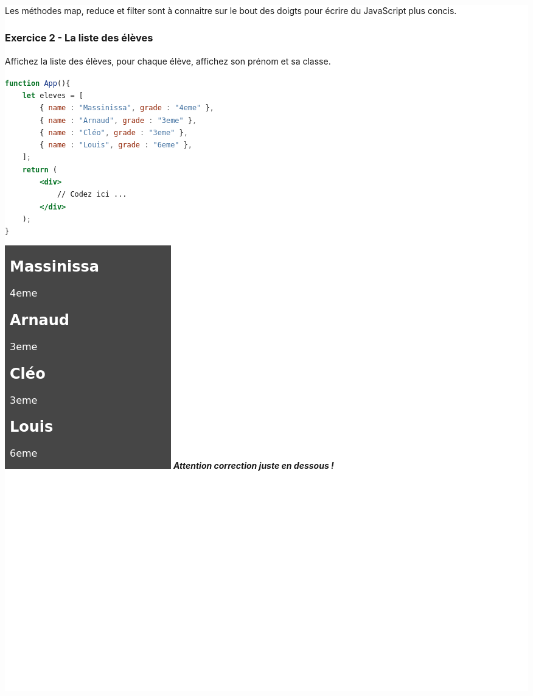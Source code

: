 Les méthodes map, reduce et filter sont à connaitre sur le bout des doigts pour écrire du JavaScript plus concis. 

### Exercice 2 - La liste des élèves
Affichez la liste des élèves, pour chaque élève, affichez son prénom et sa classe.
```jsx
function App(){
    let eleves = [
        { name : "Massinissa", grade : "4eme" },
        { name : "Arnaud", grade : "3eme" },
        { name : "Cléo", grade : "3eme" },
        { name : "Louis", grade : "6eme" },
    ];
    return (
        <div>
            // Codez ici ...
        </div>
    );
}
```
![alt text](image-13.png)
***Attention correction juste en dessous !***

<pre>














